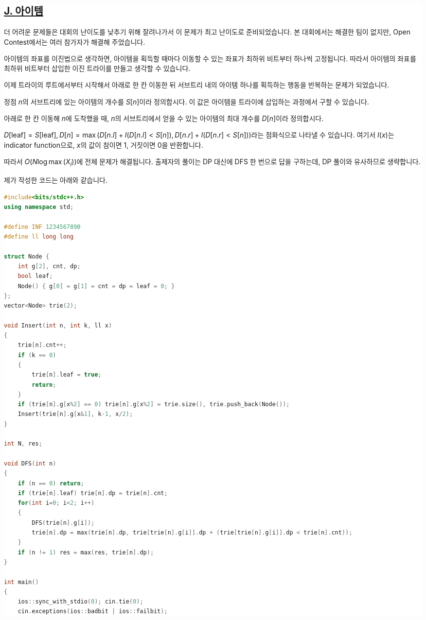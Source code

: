 
## [J. 아이템](https://www.acmicpc.net/problem/28122)

더 어려운 문제들은 대회의 난이도를 낮추기 위해 잘려나가서 이 문제가 최고 난이도로 준비되었습니다. 본 대회에서는 해결한 팀이 없지만, Open Contest에서는 여러 참가자가 해결해 주었습니다.

아이템의 좌표를 이진법으로 생각하면, 아이템을 획득할 때마다 이동할 수 있는 좌표가 최하위 비트부터 하나씩 고정됩니다. 따라서 아이템의 좌표를 최하위 비트부터 삽입한 이진 트라이를 만들고 생각할 수 있습니다.

이제 트라이의 루트에서부터 시작해서 아래로 한 칸 이동한 뒤 서브트리 내의 아이템 하나를 획득하는 행동을 반복하는 문제가 되었습니다.

정점 $n$의 서브트리에 있는 아이템의 개수를 $S[n]$이라 정의합시다. 이 값은 아이템을 트라이에 삽입하는 과정에서 구할 수 있습니다.

아래로 한 칸 이동해 $n$에 도착했을 때, $n$의 서브트리에서 얻을 수 있는 아이템의 최대 개수를 $D[n]$이라 정의합시다.

$D[\textrm{leaf}] = S[\textrm{leaf}], D[n] = \max(D[n.l] + I(D[n.l] < S[n]), D[n.r] + I(D[n.r] < S[n]))$라는 점화식으로 나타낼 수 있습니다. 여기서 $I(x)$는 indicator function으로, $x$의 값이 참이면 $1$, 거짓이면 $0$을 반환합니다.

따라서 $O(N \log \max(X_i))$에 전체 문제가 해결됩니다. 출제자의 풀이는 DP 대신에 DFS 한 번으로 답을 구하는데, DP 풀이와 유사하므로 생략합니다.

제가 작성한 코드는 아래와 같습니다.

```cpp
#include<bits/stdc++.h>
using namespace std;
 
#define INF 1234567890
#define ll long long
 
struct Node {
	int g[2], cnt, dp;
	bool leaf;
	Node() { g[0] = g[1] = cnt = dp = leaf = 0; }
};
vector<Node> trie(2);
 
void Insert(int n, int k, ll x)
{
	trie[n].cnt++;
	if (k == 0)
	{
		trie[n].leaf = true;
		return;
	}
	if (trie[n].g[x%2] == 0) trie[n].g[x%2] = trie.size(), trie.push_back(Node());
	Insert(trie[n].g[x&1], k-1, x/2);
}
 
int N, res;
 
void DFS(int n)
{
	if (n == 0) return;
	if (trie[n].leaf) trie[n].dp = trie[n].cnt;
	for(int i=0; i<2; i++)
	{
		DFS(trie[n].g[i]);
		trie[n].dp = max(trie[n].dp, trie[trie[n].g[i]].dp + (trie[trie[n].g[i]].dp < trie[n].cnt));
	}
	if (n != 1) res = max(res, trie[n].dp);
}
 
int main()
{
	ios::sync_with_stdio(0); cin.tie(0);
	cin.exceptions(ios::badbit | ios::failbit);
```